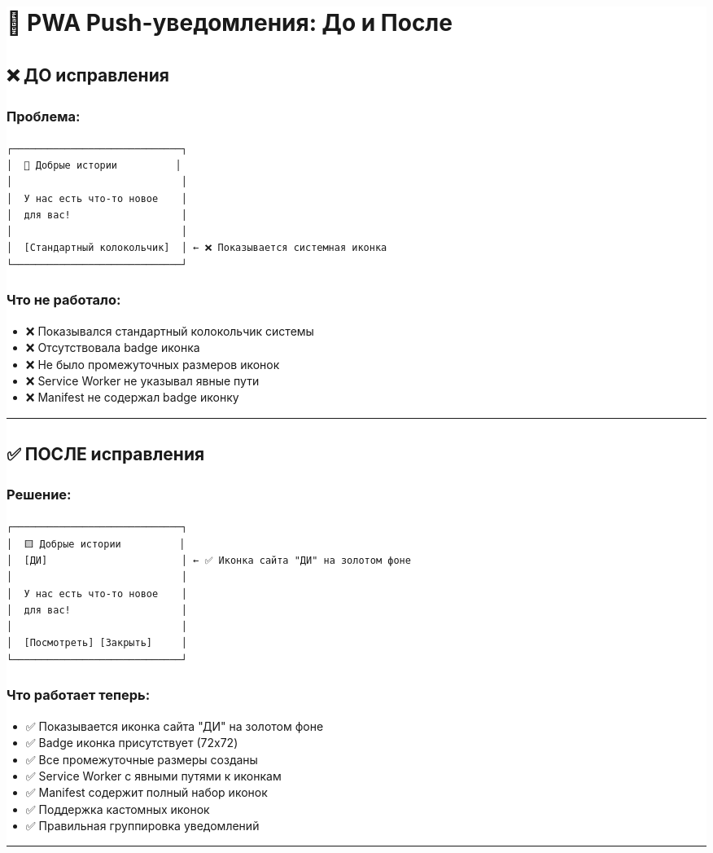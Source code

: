 # 🔔 PWA Push-уведомления: До и После

## ❌ ДО исправления

### Проблема:
```
┌─────────────────────────────┐
│  🔔 Добрые истории          │
│                             │
│  У нас есть что-то новое    │
│  для вас!                   │
│                             │
│  [Стандартный колокольчик]  │ ← ❌ Показывается системная иконка
└─────────────────────────────┘
```

### Что не работало:
- ❌ Показывался стандартный колокольчик системы
- ❌ Отсутствовала badge иконка
- ❌ Не было промежуточных размеров иконок
- ❌ Service Worker не указывал явные пути
- ❌ Manifest не содержал badge иконку

---

## ✅ ПОСЛЕ исправления

### Решение:
```
┌─────────────────────────────┐
│  🟨 Добрые истории          │
│  [ДИ]                       │ ← ✅ Иконка сайта "ДИ" на золотом фоне
│                             │
│  У нас есть что-то новое    │
│  для вас!                   │
│                             │
│  [Посмотреть] [Закрыть]     │
└─────────────────────────────┘
```

### Что работает теперь:
- ✅ Показывается иконка сайта "ДИ" на золотом фоне
- ✅ Badge иконка присутствует (72x72)
- ✅ Все промежуточные размеры созданы
- ✅ Service Worker с явными путями к иконкам
- ✅ Manifest содержит полный набор иконок
- ✅ Поддержка кастомных иконок
- ✅ Правильная группировка уведомлений

---